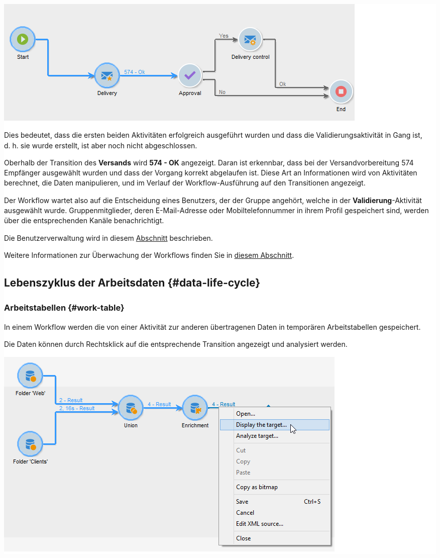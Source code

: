 ![](assets/new-workflow-6.png)

Dies bedeutet, dass die ersten beiden Aktivitäten erfolgreich ausgeführt wurden und dass die Validierungsaktivität in Gang ist, d. h. sie wurde erstellt, ist aber noch nicht abgeschlossen.

Oberhalb der Transition des **Versands** wird **574 - OK** angezeigt. Daran ist erkennbar, dass bei der Versandvorbereitung 574 Empfänger ausgewählt wurden und dass der Vorgang korrekt abgelaufen ist. Diese Art an Informationen wird von Aktivitäten berechnet, die Daten manipulieren, und im Verlauf der Workflow-Ausführung auf den Transitionen angezeigt.

Der Workflow wartet also auf die Entscheidung eines Benutzers, der der Gruppe angehört, welche in der **Validierung**-Aktivität ausgewählt wurde. Gruppenmitglieder, deren E-Mail-Adresse oder Mobiltelefonnummer in ihrem Profil gespeichert sind, werden über die entsprechenden Kanäle benachrichtigt.

Die Benutzerverwaltung wird in diesem [Abschnitt](../../platform/using/access-management.md) beschrieben.

Weitere Informationen zur Überwachung der Workflows finden Sie in [diesem Abschnitt](../../workflow/using/monitoring-workflow-execution.md).

## Lebenszyklus der Arbeitsdaten {#data-life-cycle}

### Arbeitstabellen {#work-table}

In einem Workflow werden die von einer Aktivität zur anderen übertragenen Daten in temporären Arbeitstabellen gespeichert.

Die Daten können durch Rechtsklick auf die entsprechende Transition angezeigt und analysiert werden.

![](assets/wf-right-click-analyze.png)
